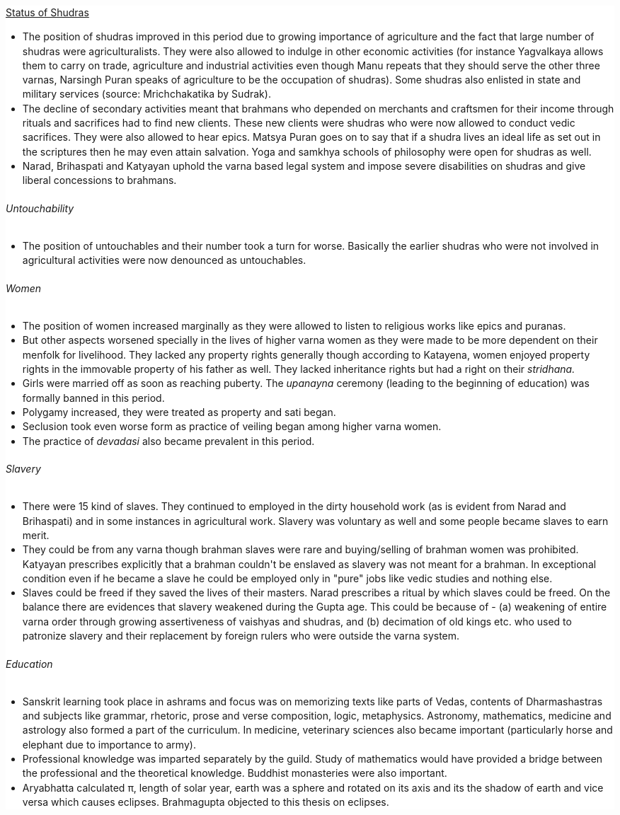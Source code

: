 [Status of Shudras]()

- The position of shudras improved in this period due to growing importance of agriculture and the fact that large number of shudras were agriculturalists. They were also allowed to indulge in other economic activities (for instance Yagvalkaya allows them to carry on trade, agriculture and industrial activities even though Manu repeats that they should serve the other three varnas, Narsingh Puran speaks of agriculture to be the occupation of shudras). Some shudras also enlisted in state and military services (source: Mrichchakatika by Sudrak).
- The decline of secondary activities meant that brahmans who depended on merchants and craftsmen for their income through rituals and sacrifices had to find new clients. These new clients were shudras who were now allowed to conduct vedic sacrifices. They were also allowed to hear epics. Matsya Puran goes on to say that if a shudra lives an ideal life as set out in the scriptures then he may even attain salvation. Yoga and samkhya schools of philosophy were open for shudras as well.
- Narad, Brihaspati and Katyayan uphold the varna based legal system and impose severe disabilities on shudras and give liberal concessions to brahmans.  

###### Untouchability

- The position of untouchables and their number took a turn for worse. Basically the earlier shudras who were not involved in agricultural activities were now denounced as untouchables.

###### Women  

- The position of women increased marginally as they were allowed to listen to religious works like epics and puranas.
- But other aspects worsened specially in the lives of higher varna women as they were made to be more dependent on their menfolk for livelihood. They lacked any property rights generally though according to Katayena, women enjoyed property rights in the immovable property of his father as well. They lacked inheritance rights but had a right on their *stridhana.*
- Girls were married off as soon as reaching puberty. The *upanayna* ceremony (leading to the beginning of education) was formally banned in this period.
- Polygamy increased, they were treated as property and sati began.
- Seclusion took even worse form as practice of veiling began among higher varna women.
- The practice of *devadasi* also became prevalent in this period. 

###### Slavery

- There were 15 kind of slaves. They continued to employed in the dirty household work (as is evident from Narad and Brihaspati) and in some instances in agricultural work. Slavery was voluntary as well and some people became slaves to earn merit.
- They could be from any varna though brahman slaves were rare and buying/selling of brahman women was prohibited. Katyayan prescribes explicitly that a brahman couldn't be enslaved as slavery was not meant for a brahman. In exceptional condition even if he became a slave he could be employed only in "pure" jobs like vedic studies and nothing else.
- Slaves could be freed if they saved the lives of their masters. Narad prescribes a ritual by which slaves could be freed. On the balance there are evidences that slavery weakened during the Gupta age. This could be because of - (a) weakening of entire varna order through growing assertiveness of vaishyas and shudras, and (b) decimation of old kings etc. who used to patronize slavery and their replacement by foreign rulers who were outside the varna system.

###### Education

- Sanskrit learning took place in ashrams and focus was on memorizing texts like parts of Vedas, contents of Dharmashastras and subjects like grammar, rhetoric, prose and verse composition, logic, metaphysics. Astronomy, mathematics, medicine and astrology also formed a part of the curriculum. In medicine, veterinary sciences also became important (particularly horse and elephant due to importance to army). 
- Professional knowledge was imparted separately by the guild. Study of mathematics would have provided a bridge between the professional and the theoretical knowledge. Buddhist monasteries were also important.
- Aryabhatta calculated π, length of solar year, earth was a sphere and rotated on its axis and its the shadow of earth and vice versa which causes eclipses. Brahmagupta objected to this thesis on eclipses.
